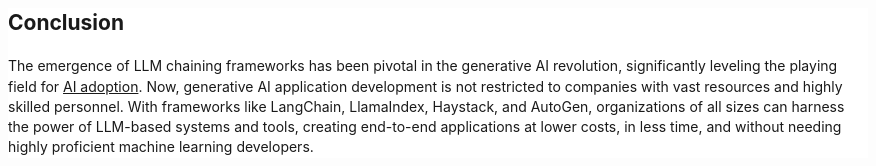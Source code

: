 ## Conclusion

The emergence of LLM chaining frameworks has been pivotal in the generative AI revolution, significantly leveling the playing field for [AI adoption](https://www.spheron.network/). Now, generative AI application development is not restricted to companies with vast resources and highly skilled personnel. With frameworks like LangChain, LlamaIndex, Haystack, and AutoGen, organizations of all sizes can harness the power of LLM-based systems and tools, creating end-to-end applications at lower costs, in less time, and without needing highly proficient machine learning developers.